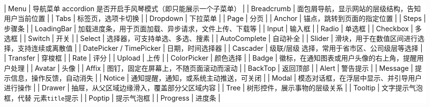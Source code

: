 | Menu                    | 导航菜单 accordion 是否开启手风琴模式（即只能展示一个子菜单）                                                                                                |
| Breadcrumb              | 面包屑导航，显示网站的层级结构，告知用户当前位置                                                                                                             |
| Tabs                    | 标签页，选项卡切换                                                                                                                                           |
| Dropdown                | 下拉菜单                                                                                                                                                     |
| Page                    | 分页                                                                                                                                                         |
| Anchor                  | 锚点，跳转到页面的指定位置                                                                                                                                   |
| Steps                   | 步骤条                                                                                                                                                       |
| LoadingBar              | 加载进度条，用于页面加载、异步请求，文件上传、下载等                                                                                                         |
| Input                   | 输入框                                                                                                                                                       |
| Radio                   | 单选框                                                                                                                                                       |
| Checkbox                | 多选框                                                                                                                                                       |
| Switch                  | 开关                                                                                                                                                         |
| Select                  | 选择器，可支持单选、多选、搜素                                                                                                                               |
| AutoComplete            | 自动补全                                                                                                                                                     |
| Slider                  | 滑块，用于在数值区间进行选择，支持连续或离散值                                                                                                               |
| DatePicker / TimePicker | 日期，时间选择器                                                                                                                                             |
| Cascader                | 级联/层级 选择，常用于省市区、公司级层等选择                                                                                                                 |
| Transfer                | 穿梭框                                                                                                                                                       |
| Rate                    | 评分                                                                                                                                                         |
| Upload                  | 上传                                                                                                                                                         |
| ColorPicker             | 颜色选择                                                                                                                                                     |
| Badge                   | 徽标，在通知图表或用户头像的右上角，提醒用户处理                                                                                                             |
| Avatar                  | 头像                                                                                                                                                         |
| Affix                   | 图钉，固定在屏幕上，不随页面滚动而滚动                                                                                                                       |
| BackTop                 | 返回顶部                                                                                                                                                     |
| Alert                   | 警告提示                                                                                                                                                     |
| Message                 | 提示信息，操作反馈，自动消失                                                                                                                                 |
| Notice                  | 通知提醒，通知，或系统主动推送，可关闭                                                                                                                       |
| Modal                   | 模态对话框，在浮层中显示、并引导用户进行操作                                                                                                                 |
| Drawer                  | 抽屉，从父区域边缘滑入，覆盖部分父区域内容                                                                                                                   |
| Tree                    | 树形控件，展示事物的层级关系                                                                                                                                 |
| Tooltip                 | 文字提示气泡框，代替 元素`title`提示                                                                                                                         |
| Poptip                  | 提示气泡框                                                                                                                                                   |
| Progress                | 进度条                                                                                                                                                       |